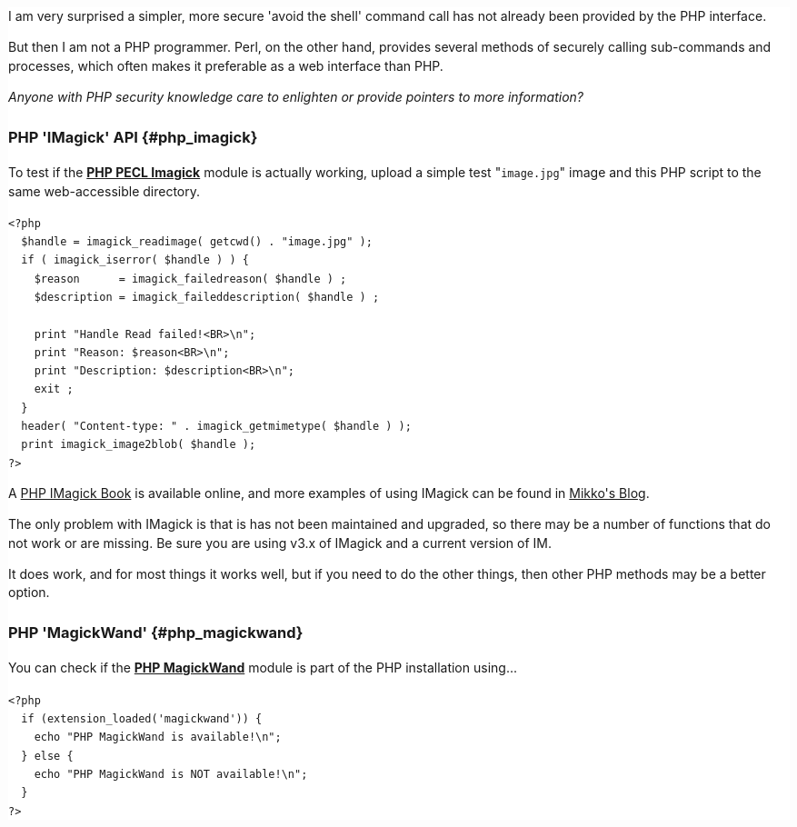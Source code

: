 I am very surprised a simpler, more secure 'avoid the shell' command call has not already been provided by the PHP interface.

But then I am not a PHP programmer.
Perl, on the other hand, provides several methods of securely calling sub-commands and processes, which often makes it preferable as a web interface than PHP.

*Anyone with PHP security knowledge care to enlighten or provide pointers to more information?*

### PHP 'IMagick' API {#php_imagick}

To test if the [**PHP PECL Imagick**](http://pecl.php.net/package/imagick) module is actually working, upload a simple test "`image.jpg`" image and this PHP script to the same web-accessible directory.

~~~{.skip}
<?php
  $handle = imagick_readimage( getcwd() . "image.jpg" );
  if ( imagick_iserror( $handle ) ) {
    $reason      = imagick_failedreason( $handle ) ;
    $description = imagick_faileddescription( $handle ) ;

    print "Handle Read failed!<BR>\n";
    print "Reason: $reason<BR>\n";
    print "Description: $description<BR>\n";
    exit ;
  }
  header( "Content-type: " . imagick_getmimetype( $handle ) );
  print imagick_image2blob( $handle );
?>
~~~

A [PHP IMagick Book](http://us3.php.net/manual/en/book.imagick.php) is available online, and more examples of using IMagick can be found in [Mikko's Blog](http://valokuva.org/?cat=1).

The only problem with IMagick is that is has not been maintained and upgraded, so there may be a number of functions that do not work or are missing.
Be sure you are using v3.x of IMagick and a current version of IM.

It does work, and for most things it works well, but if you need to do the other things, then other PHP methods may be a better option.

### PHP 'MagickWand' {#php_magickwand}

You can check if the [**PHP MagickWand**](http://www.magickwand.org/) module is part of the PHP installation using...

~~~{.skip}
<?php
  if (extension_loaded('magickwand')) {
    echo "PHP MagickWand is available!\n";
  } else {
    echo "PHP MagickWand is NOT available!\n";
  }
?>
~~~

